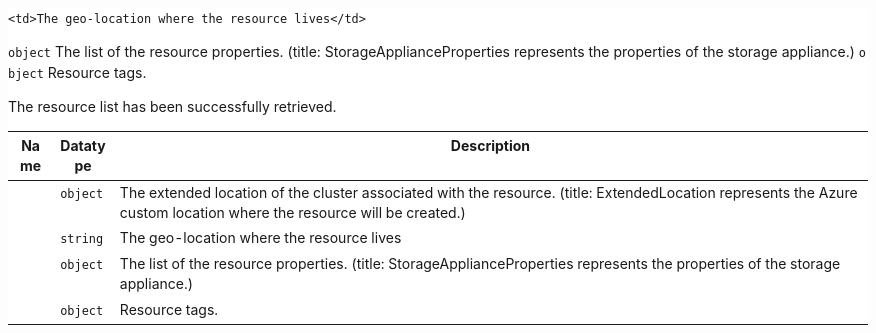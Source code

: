     <td>The geo-location where the resource lives</td>
</tr>
<tr>
    <td><CopyableCode code="properties" /></td>
    <td><code>object</code></td>
    <td>The list of the resource properties. (title: StorageApplianceProperties represents the properties of the storage appliance.)</td>
</tr>
<tr>
    <td><CopyableCode code="tags" /></td>
    <td><code>object</code></td>
    <td>Resource tags.</td>
</tr>
</tbody>
</table>
</TabItem>
<TabItem value="list_by_resource_group">

The resource list has been successfully retrieved.

<table>
<thead>
    <tr>
    <th>Name</th>
    <th>Datatype</th>
    <th>Description</th>
    </tr>
</thead>
<tbody>
<tr>
    <td><CopyableCode code="extendedLocation" /></td>
    <td><code>object</code></td>
    <td>The extended location of the cluster associated with the resource. (title: ExtendedLocation represents the Azure custom location where the resource will be created.)</td>
</tr>
<tr>
    <td><CopyableCode code="location" /></td>
    <td><code>string</code></td>
    <td>The geo-location where the resource lives</td>
</tr>
<tr>
    <td><CopyableCode code="properties" /></td>
    <td><code>object</code></td>
    <td>The list of the resource properties. (title: StorageApplianceProperties represents the properties of the storage appliance.)</td>
</tr>
<tr>
    <td><CopyableCode code="tags" /></td>
    <td><code>object</code></td>
    <td>Resource tags.</td>
</tr>
</tbody>
</table>
</TabItem>
<TabItem value="list_by_subscription">
